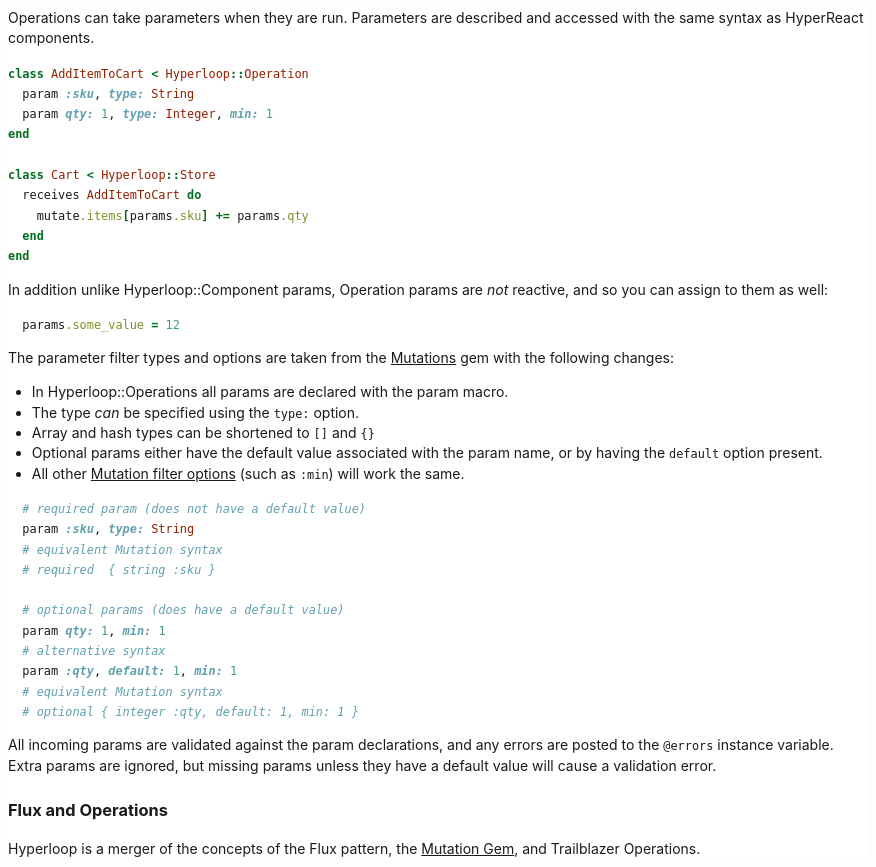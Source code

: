 Operations can take parameters when they are run.  Parameters are described and accessed with the same syntax as HyperReact components.

```ruby
class AddItemToCart < Hyperloop::Operation
  param :sku, type: String
  param qty: 1, type: Integer, min: 1
end

class Cart < Hyperloop::Store
  receives AddItemToCart do
    mutate.items[params.sku] += params.qty
  end
end
```

In addition unlike Hyperloop::Component params,  Operation params are *not* reactive, and so you can assign to them as well:
```ruby
  params.some_value = 12
```

The parameter filter types and options are taken from the [Mutations](https://github.com/cypriss/mutations) gem with the following changes:

+ In Hyperloop::Operations all params are declared with the param macro.  
+ The type *can* be specified using the `type:` option.
+ Array and hash types can be shortened to `[]` and `{}`
+ Optional params either have the default value associated with the param name, or by having the `default` option present.
+ All other [Mutation filter options](https://github.com/cypriss/mutations/wiki/Filtering-Input) (such as `:min`) will work the same.

```ruby
  # required param (does not have a default value)
  param :sku, type: String
  # equivalent Mutation syntax
  # required  { string :sku }

  # optional params (does have a default value)
  param qty: 1, min: 1
  # alternative syntax
  param :qty, default: 1, min: 1
  # equivalent Mutation syntax
  # optional { integer :qty, default: 1, min: 1 }
```

All incoming params are validated against the param declarations, and any errors are posted to the `@errors` instance variable.  Extra params are ignored, but missing params unless they have a default value will cause a validation error.

### Flux and Operations

Hyperloop is a merger of the concepts of the Flux pattern, the [Mutation Gem](https://github.com/cypriss/mutations), and Trailblazer Operations.
